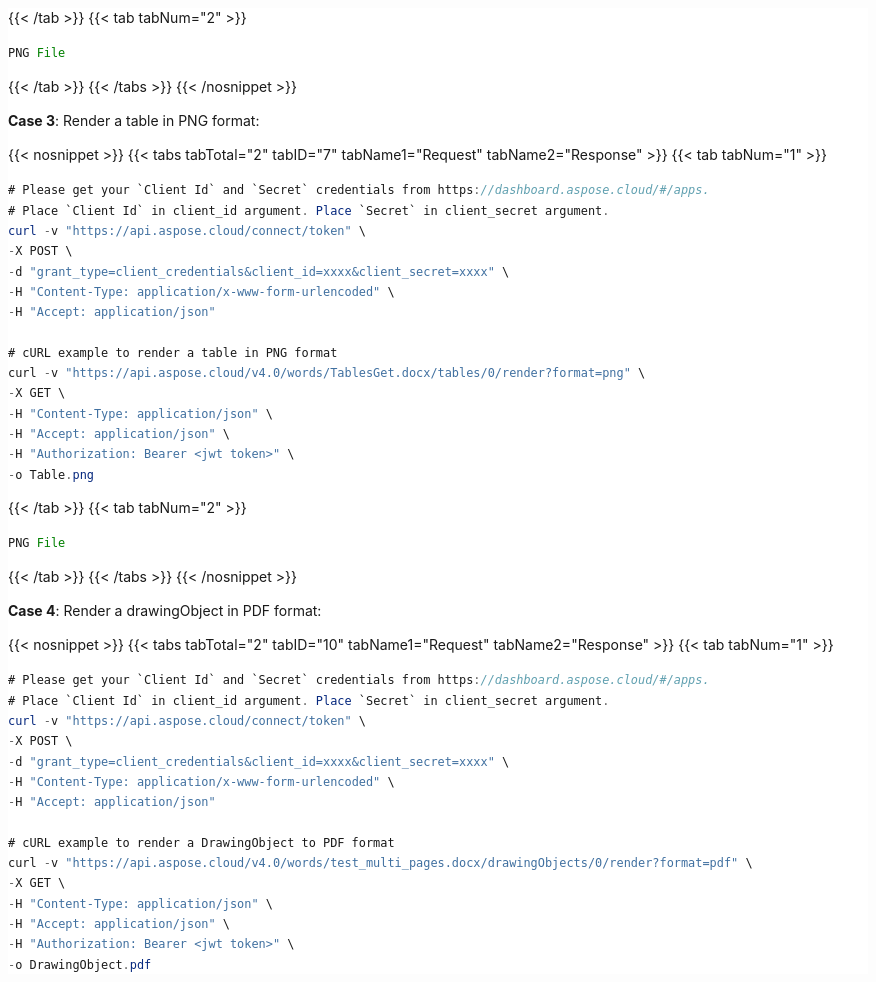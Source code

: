 {{< /tab >}}
{{< tab tabNum="2" >}}

```JAVA
PNG File
```

{{< /tab >}}
{{< /tabs >}}
{{< /nosnippet >}}

**Case 3**: Render a table in PNG format:

{{< nosnippet >}}
{{< tabs tabTotal="2" tabID="7" tabName1="Request" tabName2="Response" >}}
{{< tab tabNum="1" >}}

```JAVA
# Please get your `Client Id` and `Secret` credentials from https://dashboard.aspose.cloud/#/apps.
# Place `Client Id` in client_id argument. Place `Secret` in client_secret argument.
curl -v "https://api.aspose.cloud/connect/token" \
-X POST \
-d "grant_type=client_credentials&client_id=xxxx&client_secret=xxxx" \
-H "Content-Type: application/x-www-form-urlencoded" \
-H "Accept: application/json"

# cURL example to render a table in PNG format
curl -v "https://api.aspose.cloud/v4.0/words/TablesGet.docx/tables/0/render?format=png" \
-X GET \
-H "Content-Type: application/json" \
-H "Accept: application/json" \
-H "Authorization: Bearer <jwt token>" \
-o Table.png
```

{{< /tab >}}
{{< tab tabNum="2" >}}

```JAVA
PNG File
```

{{< /tab >}}
{{< /tabs >}}
{{< /nosnippet >}}

**Case 4**: Render a drawingObject in PDF format:

{{< nosnippet >}}
{{< tabs tabTotal="2" tabID="10" tabName1="Request" tabName2="Response" >}}
{{< tab tabNum="1" >}}

```JAVA
# Please get your `Client Id` and `Secret` credentials from https://dashboard.aspose.cloud/#/apps.
# Place `Client Id` in client_id argument. Place `Secret` in client_secret argument.
curl -v "https://api.aspose.cloud/connect/token" \
-X POST \
-d "grant_type=client_credentials&client_id=xxxx&client_secret=xxxx" \
-H "Content-Type: application/x-www-form-urlencoded" \
-H "Accept: application/json"

# cURL example to render a DrawingObject to PDF format
curl -v "https://api.aspose.cloud/v4.0/words/test_multi_pages.docx/drawingObjects/0/render?format=pdf" \
-X GET \
-H "Content-Type: application/json" \
-H "Accept: application/json" \
-H "Authorization: Bearer <jwt token>" \
-o DrawingObject.pdf
```
